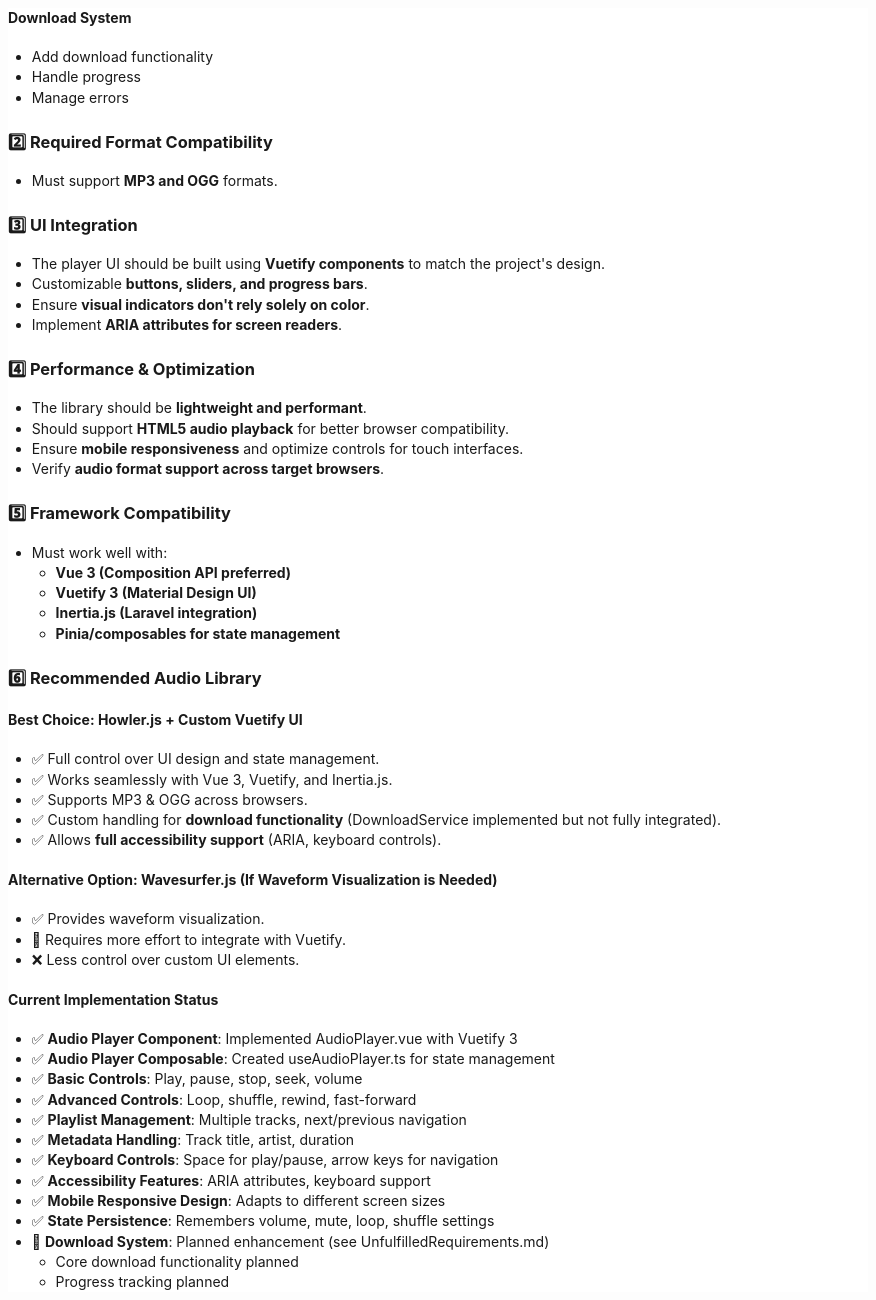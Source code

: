 #### Download System
- Add download functionality
- Handle progress
- Manage errors

<a id="required-format-compatibility"></a>
### 2️⃣ Required Format Compatibility
- Must support **MP3 and OGG** formats.

<a id="ui-integration"></a>
### 3️⃣ UI Integration
- The player UI should be built using **Vuetify components** to match the project's design.
- Customizable **buttons, sliders, and progress bars**.
- Ensure **visual indicators don't rely solely on color**.
- Implement **ARIA attributes for screen readers**.

<a id="performance--optimization"></a>
### 4️⃣ Performance & Optimization
- The library should be **lightweight and performant**.
- Should support **HTML5 audio playback** for better browser compatibility.
- Ensure **mobile responsiveness** and optimize controls for touch interfaces.
- Verify **audio format support across target browsers**.

<a id="framework-compatibility"></a>
### 5️⃣ Framework Compatibility
- Must work well with:
  - **Vue 3 (Composition API preferred)**
  - **Vuetify 3 (Material Design UI)**
  - **Inertia.js (Laravel integration)**
  - **Pinia/composables for state management**

<a id="recommended-audio-library"></a>
### 6️⃣ Recommended Audio Library

#### **Best Choice: Howler.js + Custom Vuetify UI**
- ✅ Full control over UI design and state management.
- ✅ Works seamlessly with Vue 3, Vuetify, and Inertia.js.
- ✅ Supports MP3 & OGG across browsers.
- ✅ Custom handling for **download functionality** (DownloadService implemented but not fully integrated).
- ✅ Allows **full accessibility support** (ARIA, keyboard controls).

#### **Alternative Option: Wavesurfer.js (If Waveform Visualization is Needed)**
- ✅ Provides waveform visualization.
- 🔧 Requires more effort to integrate with Vuetify.
- ❌ Less control over custom UI elements.

#### **Current Implementation Status**
- ✅ **Audio Player Component**: Implemented AudioPlayer.vue with Vuetify 3
- ✅ **Audio Player Composable**: Created useAudioPlayer.ts for state management
- ✅ **Basic Controls**: Play, pause, stop, seek, volume
- ✅ **Advanced Controls**: Loop, shuffle, rewind, fast-forward
- ✅ **Playlist Management**: Multiple tracks, next/previous navigation
- ✅ **Metadata Handling**: Track title, artist, duration
- ✅ **Keyboard Controls**: Space for play/pause, arrow keys for navigation
- ✅ **Accessibility Features**: ARIA attributes, keyboard support
- ✅ **Mobile Responsive Design**: Adapts to different screen sizes
- ✅ **State Persistence**: Remembers volume, mute, loop, shuffle settings
- 🔵 **Download System**: Planned enhancement (see UnfulfilledRequirements.md)
  - Core download functionality planned
  - Progress tracking planned